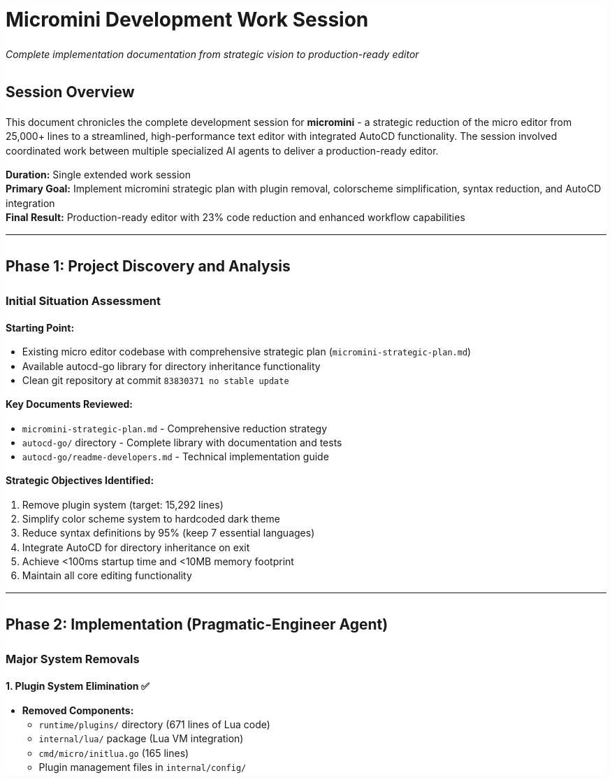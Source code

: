 # Micromini Development Work Session
*Complete implementation documentation from strategic vision to production-ready editor*

## Session Overview

This document chronicles the complete development session for **micromini** - a strategic reduction of the micro editor from 25,000+ lines to a streamlined, high-performance text editor with integrated AutoCD functionality. The session involved coordinated work between multiple specialized AI agents to deliver a production-ready editor.

**Duration:** Single extended work session  
**Primary Goal:** Implement micromini strategic plan with plugin removal, colorscheme simplification, syntax reduction, and AutoCD integration  
**Final Result:** Production-ready editor with 23% code reduction and enhanced workflow capabilities

---

## Phase 1: Project Discovery and Analysis

### Initial Situation Assessment

**Starting Point:**
- Existing micro editor codebase with comprehensive strategic plan (`micromini-strategic-plan.md`)
- Available autocd-go library for directory inheritance functionality
- Clean git repository at commit `83830371 no stable update`

**Key Documents Reviewed:**
- `micromini-strategic-plan.md` - Comprehensive reduction strategy
- `autocd-go/` directory - Complete library with documentation and tests
- `autocd-go/readme-developers.md` - Technical implementation guide

**Strategic Objectives Identified:**
1. Remove plugin system (target: 15,292 lines)
2. Simplify color scheme system to hardcoded dark theme
3. Reduce syntax definitions by 95% (keep 7 essential languages)
4. Integrate AutoCD for directory inheritance on exit
5. Achieve <100ms startup time and <10MB memory footprint
6. Maintain all core editing functionality

---

## Phase 2: Implementation (Pragmatic-Engineer Agent)

### Major System Removals

**1. Plugin System Elimination ✅**
- **Removed Components:**
  - `runtime/plugins/` directory (671 lines of Lua code)
  - `internal/lua/` package (Lua VM integration)
  - `cmd/micro/initlua.go` (165 lines)
  - Plugin management files in `internal/config/`
